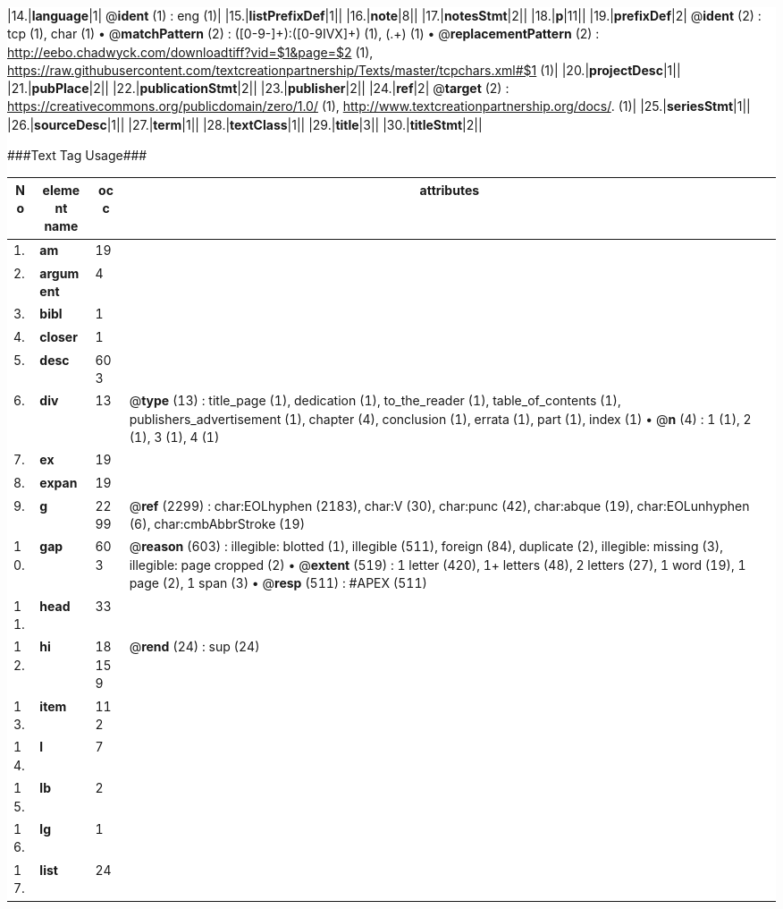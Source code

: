 |14.|__language__|1| @__ident__ (1) : eng (1)|
|15.|__listPrefixDef__|1||
|16.|__note__|8||
|17.|__notesStmt__|2||
|18.|__p__|11||
|19.|__prefixDef__|2| @__ident__ (2) : tcp (1), char (1)  •  @__matchPattern__ (2) : ([0-9\-]+):([0-9IVX]+) (1), (.+) (1)  •  @__replacementPattern__ (2) : http://eebo.chadwyck.com/downloadtiff?vid=$1&page=$2 (1), https://raw.githubusercontent.com/textcreationpartnership/Texts/master/tcpchars.xml#$1 (1)|
|20.|__projectDesc__|1||
|21.|__pubPlace__|2||
|22.|__publicationStmt__|2||
|23.|__publisher__|2||
|24.|__ref__|2| @__target__ (2) : https://creativecommons.org/publicdomain/zero/1.0/ (1), http://www.textcreationpartnership.org/docs/. (1)|
|25.|__seriesStmt__|1||
|26.|__sourceDesc__|1||
|27.|__term__|1||
|28.|__textClass__|1||
|29.|__title__|3||
|30.|__titleStmt__|2||


###Text Tag Usage###

|No|element name|occ|attributes|
|---|---|---|---|
|1.|__am__|19||
|2.|__argument__|4||
|3.|__bibl__|1||
|4.|__closer__|1||
|5.|__desc__|603||
|6.|__div__|13| @__type__ (13) : title_page (1), dedication (1), to_the_reader (1), table_of_contents (1), publishers_advertisement (1), chapter (4), conclusion (1), errata (1), part (1), index (1)  •  @__n__ (4) : 1 (1), 2 (1), 3 (1), 4 (1)|
|7.|__ex__|19||
|8.|__expan__|19||
|9.|__g__|2299| @__ref__ (2299) : char:EOLhyphen (2183), char:V (30), char:punc (42), char:abque (19), char:EOLunhyphen (6), char:cmbAbbrStroke (19)|
|10.|__gap__|603| @__reason__ (603) : illegible: blotted (1), illegible (511), foreign (84), duplicate (2), illegible: missing (3), illegible: page cropped (2)  •  @__extent__ (519) : 1 letter (420), 1+ letters (48), 2 letters (27), 1 word (19), 1 page (2), 1 span (3)  •  @__resp__ (511) : #APEX (511)|
|11.|__head__|33||
|12.|__hi__|18159| @__rend__ (24) : sup (24)|
|13.|__item__|112||
|14.|__l__|7||
|15.|__lb__|2||
|16.|__lg__|1||
|17.|__list__|24||